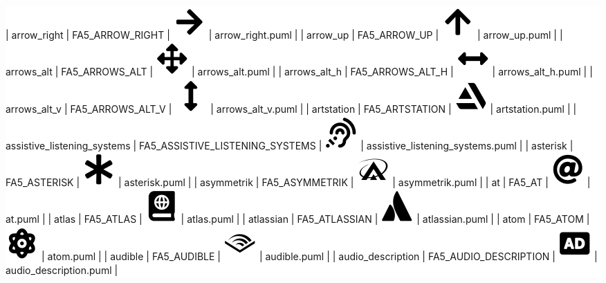 | arrow_right | FA5_ARROW_RIGHT | ![image-arrow_right](arrow_right.png) | arrow_right.puml |
| arrow_up | FA5_ARROW_UP | ![image-arrow_up](arrow_up.png) | arrow_up.puml |
| arrows_alt | FA5_ARROWS_ALT | ![image-arrows_alt](arrows_alt.png) | arrows_alt.puml |
| arrows_alt_h | FA5_ARROWS_ALT_H | ![image-arrows_alt_h](arrows_alt_h.png) | arrows_alt_h.puml |
| arrows_alt_v | FA5_ARROWS_ALT_V | ![image-arrows_alt_v](arrows_alt_v.png) | arrows_alt_v.puml |
| artstation | FA5_ARTSTATION | ![image-artstation](artstation.png) | artstation.puml |
| assistive_listening_systems | FA5_ASSISTIVE_LISTENING_SYSTEMS | ![image-assistive_listening_systems](assistive_listening_systems.png) | assistive_listening_systems.puml |
| asterisk | FA5_ASTERISK | ![image-asterisk](asterisk.png) | asterisk.puml |
| asymmetrik | FA5_ASYMMETRIK | ![image-asymmetrik](asymmetrik.png) | asymmetrik.puml |
| at | FA5_AT | ![image-at](at.png) | at.puml |
| atlas | FA5_ATLAS | ![image-atlas](atlas.png) | atlas.puml |
| atlassian | FA5_ATLASSIAN | ![image-atlassian](atlassian.png) | atlassian.puml |
| atom | FA5_ATOM | ![image-atom](atom.png) | atom.puml |
| audible | FA5_AUDIBLE | ![image-audible](audible.png) | audible.puml |
| audio_description | FA5_AUDIO_DESCRIPTION | ![image-audio_description](audio_description.png) | audio_description.puml |